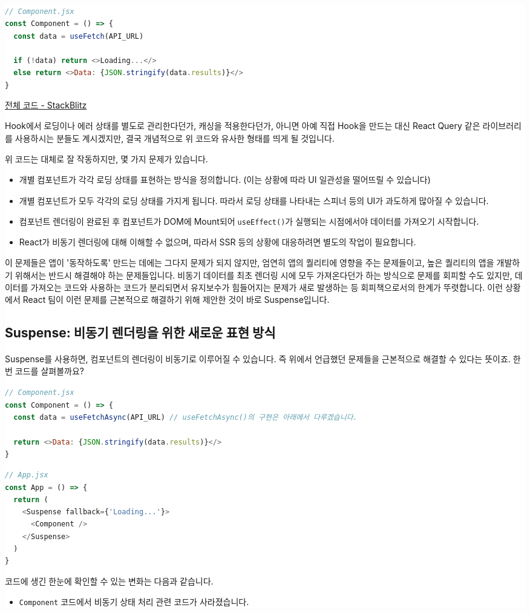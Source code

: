 ```javascript
// Component.jsx
const Component = () => {
  const data = useFetch(API_URL)

  if (!data) return <>Loading...</>
  else return <>Data: {JSON.stringify(data.results)}</>
}
```

[전체 코드 - StackBlitz](https://stackblitz.com/edit/vitejs-vite-ra2uhk)

Hook에서 로딩이나 에러 상태를 별도로 관리한다던가, 캐싱을 적용한다던가, 아니면 아예 직접 Hook을 만드는 대신 React Query 같은 라이브러리를 사용하시는 분들도 계시겠지만, 결국 개념적으로 위 코드와 유사한 형태를 띄게 될 것입니다.

위 코드는 대체로 잘 작동하지만, 몇 가지 문제가 있습니다.

* 개별 컴포넌트가 각각 로딩 상태를 표현하는 방식을 정의합니다. (이는 상황에 따라 UI 일관성을 떨어뜨릴 수 있습니다)
    
* 개별 컴포넌트가 모두 각각의 로딩 상태를 가지게 됩니다. 따라서 로딩 상태를 나타내는 스피너 등의 UI가 과도하게 많아질 수 있습니다.
    
* 컴포넌트 렌더링이 완료된 후 컴포넌트가 DOM에 Mount되어 `useEffect()`가 실행되는 시점에서야 데이터를 가져오기 시작합니다.
    
* React가 비동기 렌더링에 대해 이해할 수 없으며, 따라서 SSR 등의 상황에 대응하려면 별도의 작업이 필요합니다.
    

이 문제들은 앱이 '동작하도록' 만드는 데에는 그다지 문제가 되지 않지만, 엄연히 앱의 퀄리티에 영향을 주는 문제들이고, 높은 퀄리티의 앱을 개발하기 위해서는 반드시 해결해야 하는 문제들입니다. 비동기 데이터를 최초 렌더링 시에 모두 가져온다던가 하는 방식으로 문제를 회피할 수도 있지만, 데이터를 가져오는 코드와 사용하는 코드가 분리되면서 유지보수가 힘들어지는 문제가 새로 발생하는 등 회피책으로서의 한계가 뚜렷합니다. 이런 상황에서 React 팀이 이런 문제를 근본적으로 해결하기 위해 제안한 것이 바로 Suspense입니다.

## Suspense: 비동기 렌더링을 위한 새로운 표현 방식

Suspense를 사용하면, 컴포넌트의 렌더링이 비동기로 이루어질 수 있습니다. 즉 위에서 언급했던 문제들을 근본적으로 해결할 수 있다는 뜻이죠. 한번 코드를 살펴볼까요?

```javascript
// Component.jsx
const Component = () => {
  const data = useFetchAsync(API_URL) // useFetchAsync()의 구현은 아래에서 다루겠습니다.
  
  return <>Data: {JSON.stringify(data.results)}</>
}
```

```javascript
// App.jsx
const App = () => {
  return (
    <Suspense fallback={'Loading...'}>
      <Component />
    </Suspense>
  )
}
```

코드에 생긴 한눈에 확인할 수 있는 변화는 다음과 같습니다.

* `Component` 코드에서 비동기 상태 처리 관련 코드가 사라졌습니다.
    
